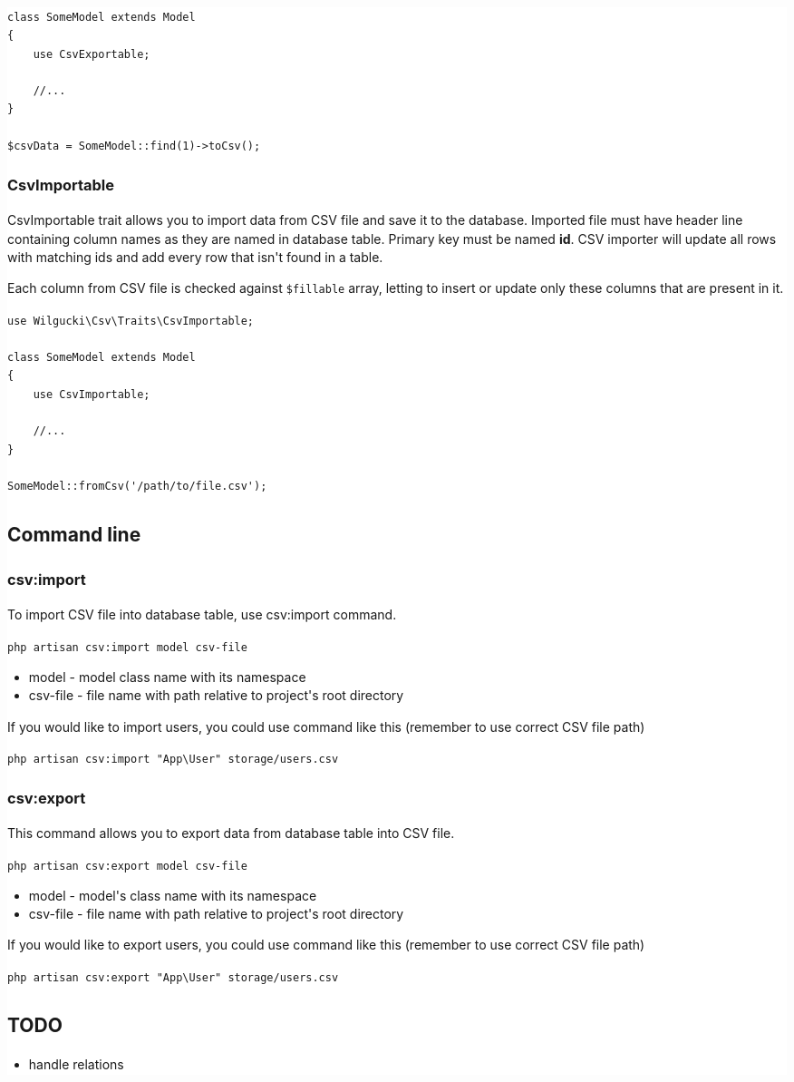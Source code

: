     class SomeModel extends Model
    {
        use CsvExportable;
        
        //...
    }
    
    $csvData = SomeModel::find(1)->toCsv();

### CsvImportable

CsvImportable trait allows you to import data from CSV file and save it to the database. Imported file must have header
line containing column names as they are named in database table. Primary key must be named **id**. CSV importer will
update all rows with matching ids and add every row that isn't found in a table.

Each column from CSV file is checked against <code>$fillable</code> array, letting to insert or update only these
columns that are present in it.

    use Wilgucki\Csv\Traits\CsvImportable;
    
    class SomeModel extends Model
    {
        use CsvImportable;
        
        //...
    }
    
    SomeModel::fromCsv('/path/to/file.csv');

## Command line

### csv:import

To import CSV file into database table, use csv:import command.

<code>php artisan csv:import model csv-file</code>

- model - model class name with its namespace
- csv-file - file name with path relative to project's root directory

If you would like to import users, you could use command like this (remember to use correct CSV file path)

<code>php artisan csv:import "App\User" storage/users.csv</code>

### csv:export

This command allows you to export data from database table into CSV file.

<code>php artisan csv:export model csv-file</code>

- model - model's class name with its namespace
- csv-file - file name with path relative to project's root directory

If you would like to export users, you could use command like this (remember to use correct CSV file path)

<code>php artisan csv:export "App\User" storage/users.csv</code>

## TODO

- handle relations
